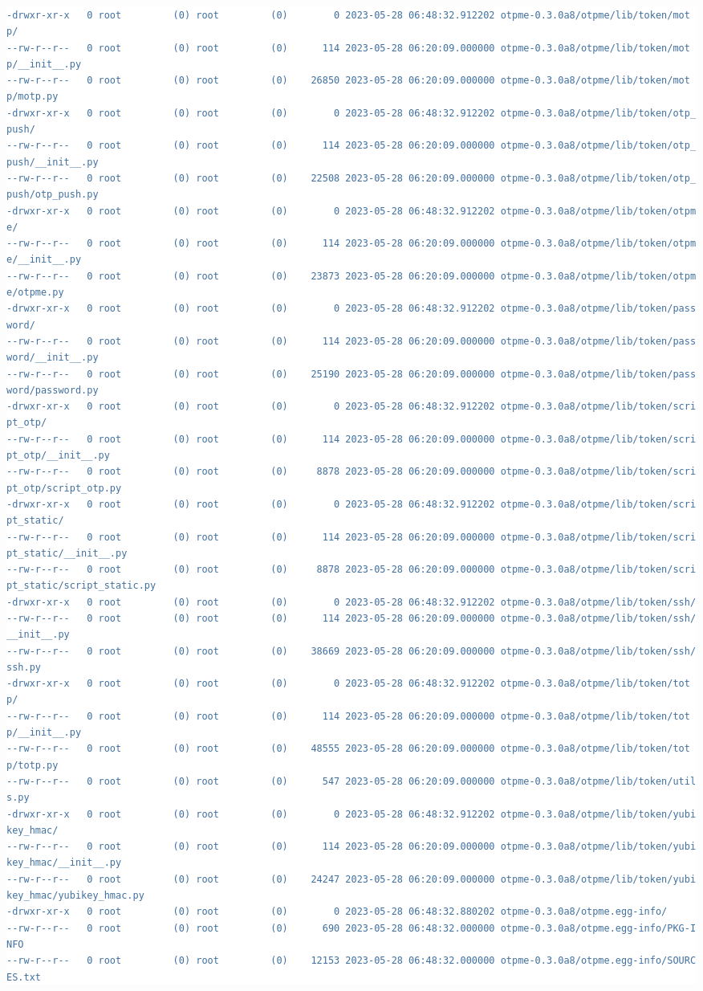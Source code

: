 ```diff
-drwxr-xr-x   0 root         (0) root         (0)        0 2023-05-28 06:48:32.912202 otpme-0.3.0a8/otpme/lib/token/motp/
--rw-r--r--   0 root         (0) root         (0)      114 2023-05-28 06:20:09.000000 otpme-0.3.0a8/otpme/lib/token/motp/__init__.py
--rw-r--r--   0 root         (0) root         (0)    26850 2023-05-28 06:20:09.000000 otpme-0.3.0a8/otpme/lib/token/motp/motp.py
-drwxr-xr-x   0 root         (0) root         (0)        0 2023-05-28 06:48:32.912202 otpme-0.3.0a8/otpme/lib/token/otp_push/
--rw-r--r--   0 root         (0) root         (0)      114 2023-05-28 06:20:09.000000 otpme-0.3.0a8/otpme/lib/token/otp_push/__init__.py
--rw-r--r--   0 root         (0) root         (0)    22508 2023-05-28 06:20:09.000000 otpme-0.3.0a8/otpme/lib/token/otp_push/otp_push.py
-drwxr-xr-x   0 root         (0) root         (0)        0 2023-05-28 06:48:32.912202 otpme-0.3.0a8/otpme/lib/token/otpme/
--rw-r--r--   0 root         (0) root         (0)      114 2023-05-28 06:20:09.000000 otpme-0.3.0a8/otpme/lib/token/otpme/__init__.py
--rw-r--r--   0 root         (0) root         (0)    23873 2023-05-28 06:20:09.000000 otpme-0.3.0a8/otpme/lib/token/otpme/otpme.py
-drwxr-xr-x   0 root         (0) root         (0)        0 2023-05-28 06:48:32.912202 otpme-0.3.0a8/otpme/lib/token/password/
--rw-r--r--   0 root         (0) root         (0)      114 2023-05-28 06:20:09.000000 otpme-0.3.0a8/otpme/lib/token/password/__init__.py
--rw-r--r--   0 root         (0) root         (0)    25190 2023-05-28 06:20:09.000000 otpme-0.3.0a8/otpme/lib/token/password/password.py
-drwxr-xr-x   0 root         (0) root         (0)        0 2023-05-28 06:48:32.912202 otpme-0.3.0a8/otpme/lib/token/script_otp/
--rw-r--r--   0 root         (0) root         (0)      114 2023-05-28 06:20:09.000000 otpme-0.3.0a8/otpme/lib/token/script_otp/__init__.py
--rw-r--r--   0 root         (0) root         (0)     8878 2023-05-28 06:20:09.000000 otpme-0.3.0a8/otpme/lib/token/script_otp/script_otp.py
-drwxr-xr-x   0 root         (0) root         (0)        0 2023-05-28 06:48:32.912202 otpme-0.3.0a8/otpme/lib/token/script_static/
--rw-r--r--   0 root         (0) root         (0)      114 2023-05-28 06:20:09.000000 otpme-0.3.0a8/otpme/lib/token/script_static/__init__.py
--rw-r--r--   0 root         (0) root         (0)     8878 2023-05-28 06:20:09.000000 otpme-0.3.0a8/otpme/lib/token/script_static/script_static.py
-drwxr-xr-x   0 root         (0) root         (0)        0 2023-05-28 06:48:32.912202 otpme-0.3.0a8/otpme/lib/token/ssh/
--rw-r--r--   0 root         (0) root         (0)      114 2023-05-28 06:20:09.000000 otpme-0.3.0a8/otpme/lib/token/ssh/__init__.py
--rw-r--r--   0 root         (0) root         (0)    38669 2023-05-28 06:20:09.000000 otpme-0.3.0a8/otpme/lib/token/ssh/ssh.py
-drwxr-xr-x   0 root         (0) root         (0)        0 2023-05-28 06:48:32.912202 otpme-0.3.0a8/otpme/lib/token/totp/
--rw-r--r--   0 root         (0) root         (0)      114 2023-05-28 06:20:09.000000 otpme-0.3.0a8/otpme/lib/token/totp/__init__.py
--rw-r--r--   0 root         (0) root         (0)    48555 2023-05-28 06:20:09.000000 otpme-0.3.0a8/otpme/lib/token/totp/totp.py
--rw-r--r--   0 root         (0) root         (0)      547 2023-05-28 06:20:09.000000 otpme-0.3.0a8/otpme/lib/token/utils.py
-drwxr-xr-x   0 root         (0) root         (0)        0 2023-05-28 06:48:32.912202 otpme-0.3.0a8/otpme/lib/token/yubikey_hmac/
--rw-r--r--   0 root         (0) root         (0)      114 2023-05-28 06:20:09.000000 otpme-0.3.0a8/otpme/lib/token/yubikey_hmac/__init__.py
--rw-r--r--   0 root         (0) root         (0)    24247 2023-05-28 06:20:09.000000 otpme-0.3.0a8/otpme/lib/token/yubikey_hmac/yubikey_hmac.py
-drwxr-xr-x   0 root         (0) root         (0)        0 2023-05-28 06:48:32.880202 otpme-0.3.0a8/otpme.egg-info/
--rw-r--r--   0 root         (0) root         (0)      690 2023-05-28 06:48:32.000000 otpme-0.3.0a8/otpme.egg-info/PKG-INFO
--rw-r--r--   0 root         (0) root         (0)    12153 2023-05-28 06:48:32.000000 otpme-0.3.0a8/otpme.egg-info/SOURCES.txt
```